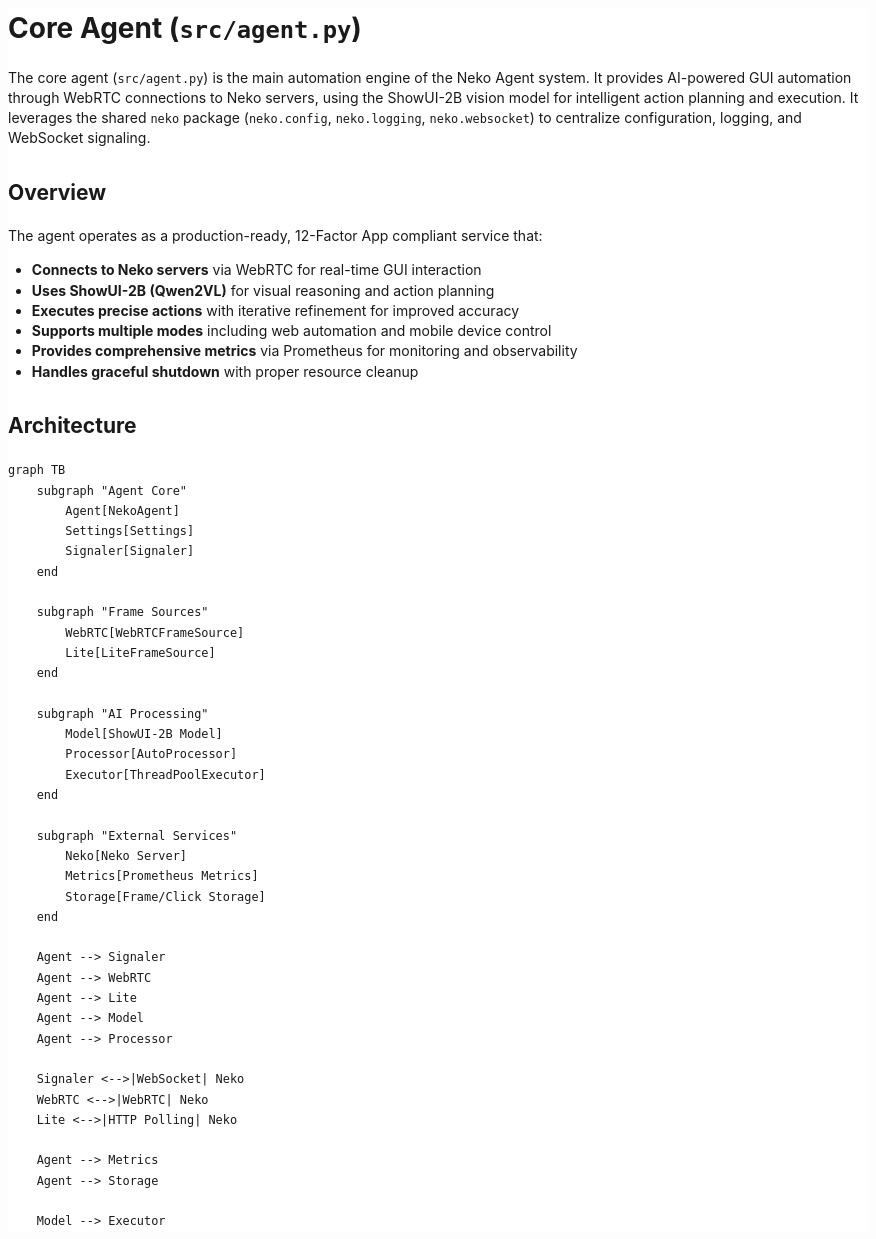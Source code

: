 # Core Agent (`src/agent.py`)

The core agent (`src/agent.py`) is the main automation engine of the Neko Agent system. It provides AI-powered GUI automation through WebRTC connections to Neko servers, using the ShowUI-2B vision model for intelligent action planning and execution.  It leverages the shared `neko` package (`neko.config`, `neko.logging`, `neko.websocket`) to centralize configuration, logging, and WebSocket signaling.

## Overview

The agent operates as a production-ready, 12-Factor App compliant service that:

- **Connects to Neko servers** via WebRTC for real-time GUI interaction
- **Uses ShowUI-2B (Qwen2VL)** for visual reasoning and action planning
- **Executes precise actions** with iterative refinement for improved accuracy
- **Supports multiple modes** including web automation and mobile device control
- **Provides comprehensive metrics** via Prometheus for monitoring and observability
- **Handles graceful shutdown** with proper resource cleanup

## Architecture

```mermaid
graph TB
    subgraph "Agent Core"
        Agent[NekoAgent]
        Settings[Settings]
        Signaler[Signaler]
    end

    subgraph "Frame Sources"
        WebRTC[WebRTCFrameSource]
        Lite[LiteFrameSource]
    end

    subgraph "AI Processing"
        Model[ShowUI-2B Model]
        Processor[AutoProcessor]
        Executor[ThreadPoolExecutor]
    end

    subgraph "External Services"
        Neko[Neko Server]
        Metrics[Prometheus Metrics]
        Storage[Frame/Click Storage]
    end

    Agent --> Signaler
    Agent --> WebRTC
    Agent --> Lite
    Agent --> Model
    Agent --> Processor

    Signaler <-->|WebSocket| Neko
    WebRTC <-->|WebRTC| Neko
    Lite <-->|HTTP Polling| Neko

    Agent --> Metrics
    Agent --> Storage

    Model --> Executor
```
